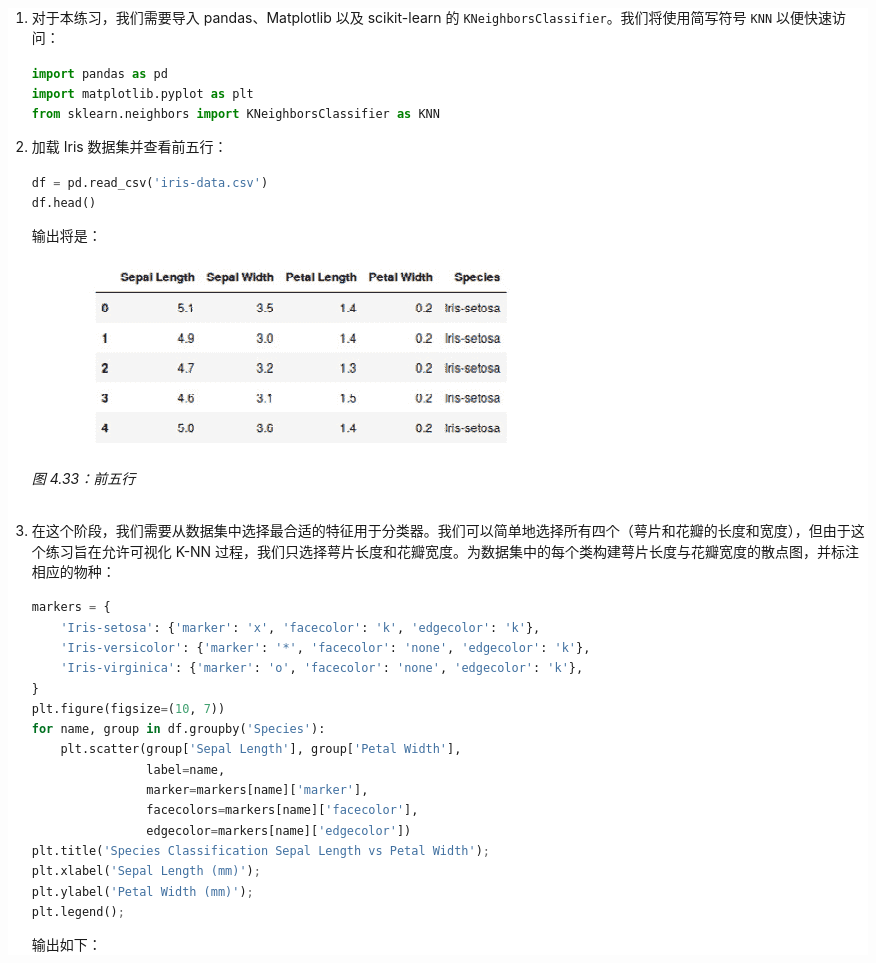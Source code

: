 1.  对于本练习，我们需要导入 pandas、Matplotlib 以及 scikit-learn 的 `KNeighborsClassifier`。我们将使用简写符号 `KNN` 以便快速访问：

    ```py
    import pandas as pd
    import matplotlib.pyplot as plt
    from sklearn.neighbors import KNeighborsClassifier as KNN
    ```

1.  加载 Iris 数据集并查看前五行：

    ```py
    df = pd.read_csv('iris-data.csv')
    df.head()
    ```

    输出将是：

    ![图 4.33：前五行](img/C12622_04_33.jpg)

    ###### 图 4.33：前五行

1.  在这个阶段，我们需要从数据集中选择最合适的特征用于分类器。我们可以简单地选择所有四个（萼片和花瓣的长度和宽度），但由于这个练习旨在允许可视化 K-NN 过程，我们只选择萼片长度和花瓣宽度。为数据集中的每个类构建萼片长度与花瓣宽度的散点图，并标注相应的物种：

    ```py
    markers = {
        'Iris-setosa': {'marker': 'x', 'facecolor': 'k', 'edgecolor': 'k'},
        'Iris-versicolor': {'marker': '*', 'facecolor': 'none', 'edgecolor': 'k'},
        'Iris-virginica': {'marker': 'o', 'facecolor': 'none', 'edgecolor': 'k'},
    }
    plt.figure(figsize=(10, 7))
    for name, group in df.groupby('Species'):
        plt.scatter(group['Sepal Length'], group['Petal Width'], 
                    label=name,
                    marker=markers[name]['marker'],
                    facecolors=markers[name]['facecolor'],
                    edgecolor=markers[name]['edgecolor'])
    plt.title('Species Classification Sepal Length vs Petal Width');
    plt.xlabel('Sepal Length (mm)');
    plt.ylabel('Petal Width (mm)');
    plt.legend();
    ```

    输出如下：
